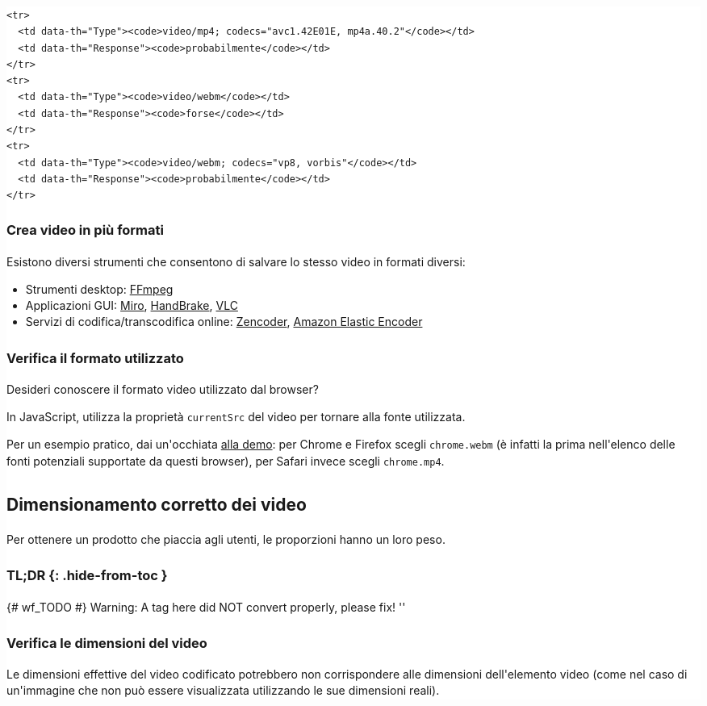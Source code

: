     <tr>
      <td data-th="Type"><code>video/mp4; codecs="avc1.42E01E, mp4a.40.2"</code></td>
      <td data-th="Response"><code>probabilmente</code></td>
    </tr>
    <tr>
      <td data-th="Type"><code>video/webm</code></td>
      <td data-th="Response"><code>forse</code></td>
    </tr>
    <tr>
      <td data-th="Type"><code>video/webm; codecs="vp8, vorbis"</code></td>
      <td data-th="Response"><code>probabilmente</code></td>
    </tr>
  </tbody>
</table>


### Crea video in più formati

Esistono diversi strumenti che consentono di salvare lo stesso video in formati diversi:

* Strumenti desktop: [FFmpeg](//ffmpeg.org/)
* Applicazioni GUI: [Miro](//www.mirovideoconverter.com/), [HandBrake](//handbrake.fr/), [VLC](//www.videolan.org/)
* Servizi di codifica/transcodifica online: [Zencoder](//en.wikipedia.org/wiki/Zencoder), [Amazon Elastic Encoder](//aws.amazon.com/elastictranscoder)

### Verifica il formato utilizzato

Desideri conoscere il formato video utilizzato dal browser?

In JavaScript, utilizza la proprietà `currentSrc` del video per tornare alla fonte utilizzata.

Per un esempio pratico, dai un'occhiata <a href="https://googlesamples.github.io/web-fundamentals/samples/../fundamentals/design-and-ui/media/video/video-main.html">alla demo</a>: per Chrome e Firefox scegli `chrome.webm` (è infatti la prima nell'elenco delle fonti potenziali supportate da questi browser), per Safari invece scegli `chrome.mp4`.


## Dimensionamento corretto dei video 




Per ottenere un prodotto che piaccia agli utenti, le proporzioni hanno un loro peso.


### TL;DR {: .hide-from-toc }
{# wf_TODO #}
Warning: A tag here did NOT convert properly, please fix! ''



### Verifica le dimensioni del video

Le dimensioni effettive del video codificato potrebbero non corrispondere alle dimensioni dell'elemento video (come nel caso di un'immagine che non può essere visualizzata utilizzando le sue dimensioni reali).
